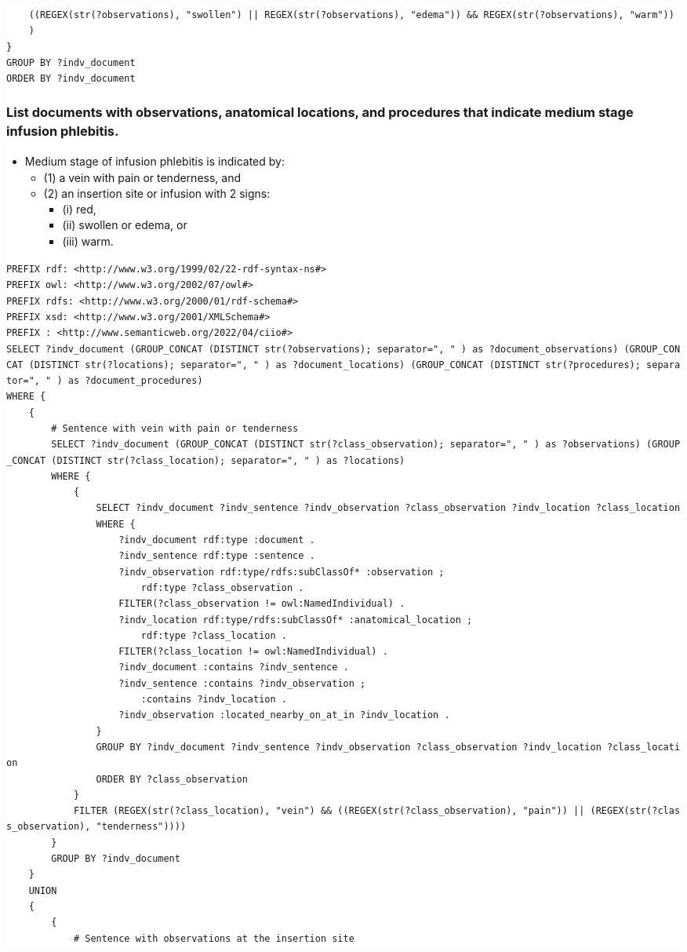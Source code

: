 ```sparql
	((REGEX(str(?observations), "swollen") || REGEX(str(?observations), "edema")) && REGEX(str(?observations), "warm"))
	)
}
GROUP BY ?indv_document 
ORDER BY ?indv_document 
```

### List documents with observations, anatomical locations, and procedures that indicate medium stage infusion phlebitis. 
- Medium stage of infusion phlebitis is indicated by: 
    - (1) a vein with pain or tenderness, and 
    - (2) an insertion site or infusion with 2 signs: 
        - (i) red, 
        - (ii) swollen or edema, or 
        - (iii) warm.
```sparql
PREFIX rdf: <http://www.w3.org/1999/02/22-rdf-syntax-ns#>
PREFIX owl: <http://www.w3.org/2002/07/owl#>
PREFIX rdfs: <http://www.w3.org/2000/01/rdf-schema#>
PREFIX xsd: <http://www.w3.org/2001/XMLSchema#>
PREFIX : <http://www.semanticweb.org/2022/04/ciio#>
SELECT ?indv_document (GROUP_CONCAT (DISTINCT str(?observations); separator=", " ) as ?document_observations) (GROUP_CONCAT (DISTINCT str(?locations); separator=", " ) as ?document_locations) (GROUP_CONCAT (DISTINCT str(?procedures); separator=", " ) as ?document_procedures) 
WHERE {
	{
		# Sentence with vein with pain or tenderness
		SELECT ?indv_document (GROUP_CONCAT (DISTINCT str(?class_observation); separator=", " ) as ?observations) (GROUP_CONCAT (DISTINCT str(?class_location); separator=", " ) as ?locations)
		WHERE {
			{
				SELECT ?indv_document ?indv_sentence ?indv_observation ?class_observation ?indv_location ?class_location
				WHERE {
					?indv_document rdf:type :document .
					?indv_sentence rdf:type :sentence .
					?indv_observation rdf:type/rdfs:subClassOf* :observation ;
						rdf:type ?class_observation .
					FILTER(?class_observation != owl:NamedIndividual) .
					?indv_location rdf:type/rdfs:subClassOf* :anatomical_location ;
						rdf:type ?class_location .
					FILTER(?class_location != owl:NamedIndividual) .
					?indv_document :contains ?indv_sentence . 
					?indv_sentence :contains ?indv_observation ;
						:contains ?indv_location .
					?indv_observation :located_nearby_on_at_in ?indv_location .  
				}
				GROUP BY ?indv_document ?indv_sentence ?indv_observation ?class_observation ?indv_location ?class_location
				ORDER BY ?class_observation
			}
			FILTER (REGEX(str(?class_location), "vein") && ((REGEX(str(?class_observation), "pain")) || (REGEX(str(?class_observation), "tenderness"))))
		}
		GROUP BY ?indv_document 
	}
	UNION
	{
		{
			# Sentence with observations at the insertion site
```